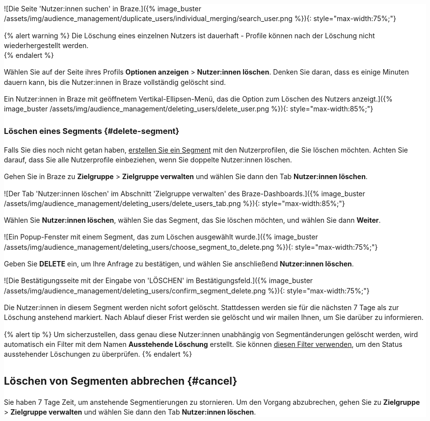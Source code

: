 \![Die Seite 'Nutzer:innen suchen' in Braze.]({% image_buster /assets/img/audience_management/duplicate_users/individual_merging/search_user.png %}){: style="max-width:75%;"}

{% alert warning %}
Die Löschung eines einzelnen Nutzers ist dauerhaft - Profile können nach der Löschung nicht wiederhergestellt werden.  
{% endalert %}

Wählen Sie auf der Seite ihres Profils <i class="fa-solid fa-ellipsis-vertical"></i> **Optionen anzeigen** > **Nutzer:innen löschen**. Denken Sie daran, dass es einige Minuten dauern kann, bis die Nutzer:innen in Braze vollständig gelöscht sind.

Ein Nutzer:innen in Braze mit geöffnetem Vertikal-Ellipsen-Menü, das die Option zum Löschen des Nutzers anzeigt.]({% image_buster /assets/img/audience_management/deleting_users/delete_user.png %}){: style="max-width:85%;"}

### Löschen eines Segments {#delete-segment}

Falls Sie dies noch nicht getan haben, [erstellen Sie ein Segment]({{site.baseurl}}/user_guide/engagement_tools/segments/creating_a_segment) mit den Nutzerprofilen, die Sie löschen möchten. Achten Sie darauf, dass Sie alle Nutzerprofile einbeziehen, wenn Sie doppelte Nutzer:innen löschen.

Gehen Sie in Braze zu **Zielgruppe** > **Zielgruppe verwalten** und wählen Sie dann den Tab **Nutzer:innen löschen**.

\![Der Tab 'Nutzer:innen löschen' im Abschnitt 'Zielgruppe verwalten' des Braze-Dashboards.]({% image_buster /assets/img/audience_management/deleting_users/delete_users_tab.png %}){: style="max-width:85%;"}

Wählen Sie **Nutzer:innen löschen**, wählen Sie das Segment, das Sie löschen möchten, und wählen Sie dann **Weiter**.

\![Ein Popup-Fenster mit einem Segment, das zum Löschen ausgewählt wurde.]({% image_buster /assets/img/audience_management/deleting_users/choose_segment_to_delete.png %}){: style="max-width:75%;"}

Geben Sie **DELETE** ein, um Ihre Anfrage zu bestätigen, und wählen Sie anschließend **Nutzer:innen löschen**.

\![Die Bestätigungsseite mit der Eingabe von 'LÖSCHEN' im Bestätigungsfeld.]({% image_buster /assets/img/audience_management/deleting_users/confirm_segment_delete.png %}){: style="max-width:75%;"}

Die Nutzer:innen in diesem Segment werden nicht sofort gelöscht. Stattdessen werden sie für die nächsten 7 Tage als zur Löschung anstehend markiert. Nach Ablauf dieser Frist werden sie gelöscht und wir mailen Ihnen, um Sie darüber zu informieren.

{% alert tip %}
Um sicherzustellen, dass genau diese Nutzer:innen unabhängig von Segmentänderungen gelöscht werden, wird automatisch ein Filter mit dem Namen **Ausstehende Löschung** erstellt. Sie können [diesen Filter verwenden]({{site.baseurl}}/user_guide/engagement_tools/segments/managing_segments/#filters), um den Status ausstehender Löschungen zu überprüfen.
{% endalert %}

## Löschen von Segmenten abbrechen {#cancel}

Sie haben 7 Tage Zeit, um anstehende Segmentierungen zu stornieren. Um den Vorgang abzubrechen, gehen Sie zu **Zielgruppe** > **Zielgruppe verwalten** und wählen Sie dann den Tab **Nutzer:innen löschen**.
